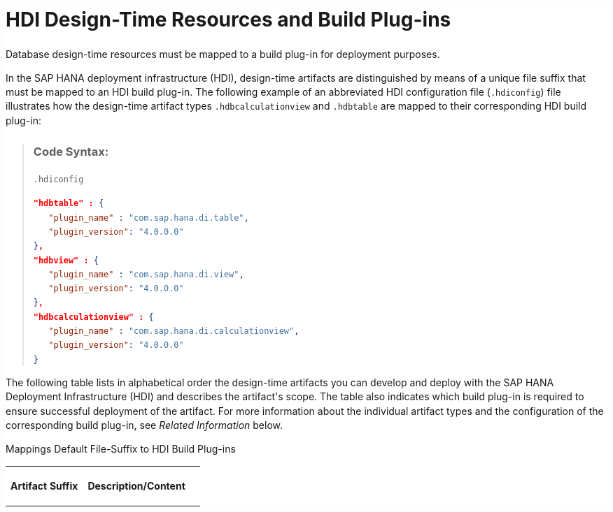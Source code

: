 

# HDI Design-Time Resources and Build Plug-ins

Database design-time resources must be mapped to a build plug-in for deployment purposes.



In the SAP HANA deployment infrastructure \(HDI\), design-time artifacts are distinguished by means of a unique file suffix that must be mapped to an HDI build plug-in. The following example of an abbreviated HDI configuration file \(`.hdiconfig`\) file illustrates how the design-time artifact types `.hdbcalculationview` and `.hdbtable` are mapped to their corresponding HDI build plug-in:

> ### Code Syntax:  
> `.hdiconfig`
> 
> ```json
> "hdbtable" : {
>    "plugin_name" : "com.sap.hana.di.table", 
>    "plugin_version": "4.0.0.0" 
> },
> "hdbview" : {
>    "plugin_name" : "com.sap.hana.di.view", 
>    "plugin_version": "4.0.0.0" 
> },
> "hdbcalculationview" : {
>    "plugin_name" : "com.sap.hana.di.calculationview", 
>    "plugin_version": "4.0.0.0" 
> }
> ```

The following table lists in alphabetical order the design-time artifacts you can develop and deploy with the SAP HANA Deployment Infrastructure \(HDI\) and describes the artifact's scope. The table also indicates which build plug-in is required to ensure successful deployment of the artifact. For more information about the individual artifact types and the configuration of the corresponding build plug-in, see *Related Information* below.

<a name="loio7ce8ca4a12d54f7a91d8daaad909126b__table_pvn_hp2_1t"/>Mappings Default File-Suffix to HDI Build Plug-ins


<table>
<tr>
<th valign="top">

Artifact Suffix



</th>
<th valign="top">

Description/Content



</th>
<th valign="top">

